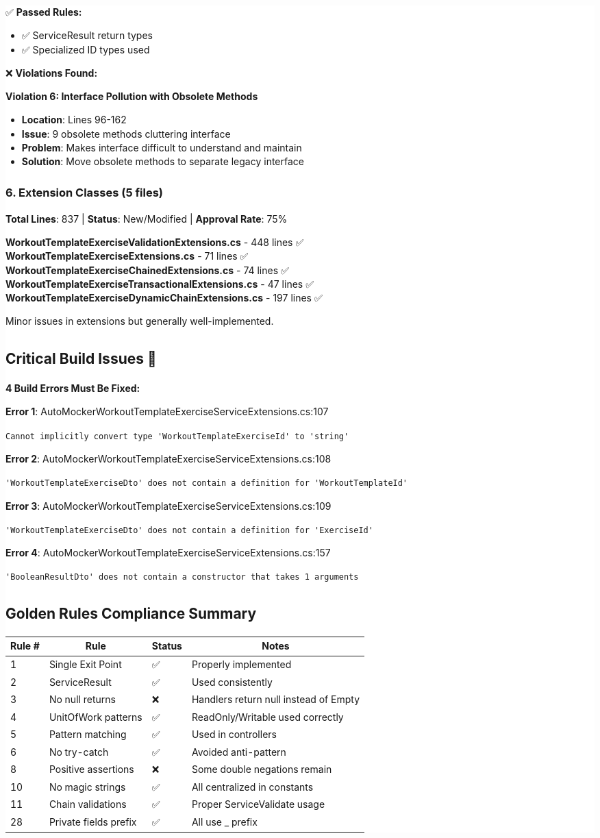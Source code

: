 ✅ **Passed Rules:**
- ✅ ServiceResult<T> return types
- ✅ Specialized ID types used

❌ **Violations Found:**

**Violation 6: Interface Pollution with Obsolete Methods**
- **Location**: Lines 96-162
- **Issue**: 9 obsolete methods cluttering interface
- **Problem**: Makes interface difficult to understand and maintain
- **Solution**: Move obsolete methods to separate legacy interface

### 6. Extension Classes (5 files)
**Total Lines**: 837 | **Status**: New/Modified | **Approval Rate**: 75%

**WorkoutTemplateExerciseValidationExtensions.cs** - 448 lines ✅  
**WorkoutTemplateExerciseExtensions.cs** - 71 lines ✅  
**WorkoutTemplateExerciseChainedExtensions.cs** - 74 lines ✅  
**WorkoutTemplateExerciseTransactionalExtensions.cs** - 47 lines ✅  
**WorkoutTemplateExerciseDynamicChainExtensions.cs** - 197 lines ✅

Minor issues in extensions but generally well-implemented.

## Critical Build Issues 🚨

**4 Build Errors Must Be Fixed:**

**Error 1**: AutoMockerWorkoutTemplateExerciseServiceExtensions.cs:107
```
Cannot implicitly convert type 'WorkoutTemplateExerciseId' to 'string'
```

**Error 2**: AutoMockerWorkoutTemplateExerciseServiceExtensions.cs:108
```
'WorkoutTemplateExerciseDto' does not contain a definition for 'WorkoutTemplateId'
```

**Error 3**: AutoMockerWorkoutTemplateExerciseServiceExtensions.cs:109  
```
'WorkoutTemplateExerciseDto' does not contain a definition for 'ExerciseId'
```

**Error 4**: AutoMockerWorkoutTemplateExerciseServiceExtensions.cs:157
```
'BooleanResultDto' does not contain a constructor that takes 1 arguments
```

## Golden Rules Compliance Summary

| Rule # | Rule | Status | Notes |
|--------|------|--------|-------|
| 1 | Single Exit Point | ✅ | Properly implemented |  
| 2 | ServiceResult<T> | ✅ | Used consistently |
| 3 | No null returns | ❌ | Handlers return null instead of Empty |
| 4 | UnitOfWork patterns | ✅ | ReadOnly/Writable used correctly |
| 5 | Pattern matching | ✅ | Used in controllers |
| 6 | No try-catch | ✅ | Avoided anti-pattern |
| 8 | Positive assertions | ❌ | Some double negations remain |
| 10 | No magic strings | ✅ | All centralized in constants |
| 11 | Chain validations | ✅ | Proper ServiceValidate usage |
| 28 | Private fields prefix | ✅ | All use _ prefix |